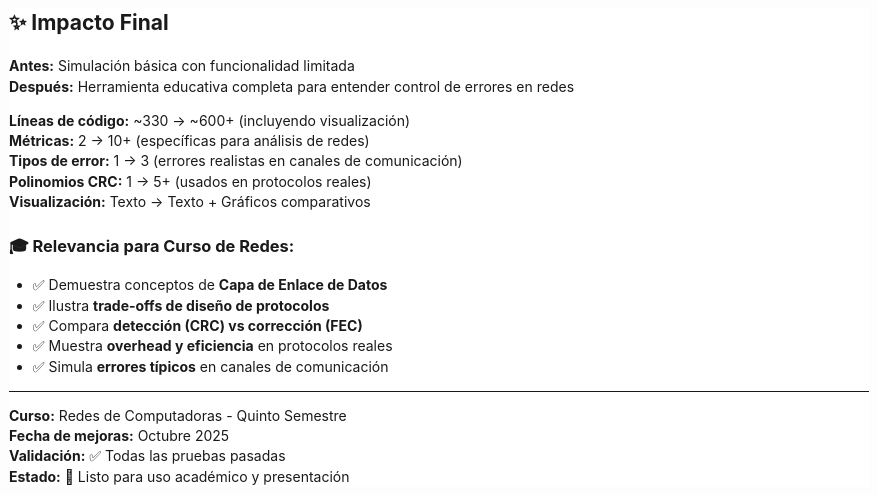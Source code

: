 
## ✨ Impacto Final

**Antes:** Simulación básica con funcionalidad limitada  
**Después:** Herramienta educativa completa para entender control de errores en redes

**Líneas de código:** ~330 → ~600+ (incluyendo visualización)  
**Métricas:** 2 → 10+ (específicas para análisis de redes)  
**Tipos de error:** 1 → 3 (errores realistas en canales de comunicación)  
**Polinomios CRC:** 1 → 5+ (usados en protocolos reales)  
**Visualización:** Texto → Texto + Gráficos comparativos

### 🎓 Relevancia para Curso de Redes:
- ✅ Demuestra conceptos de **Capa de Enlace de Datos**
- ✅ Ilustra **trade-offs de diseño de protocolos**
- ✅ Compara **detección (CRC) vs corrección (FEC)**
- ✅ Muestra **overhead y eficiencia** en protocolos reales
- ✅ Simula **errores típicos** en canales de comunicación

---

**Curso:** Redes de Computadoras - Quinto Semestre  
**Fecha de mejoras:** Octubre 2025  
**Validación:** ✅ Todas las pruebas pasadas  
**Estado:** 🚀 Listo para uso académico y presentación
